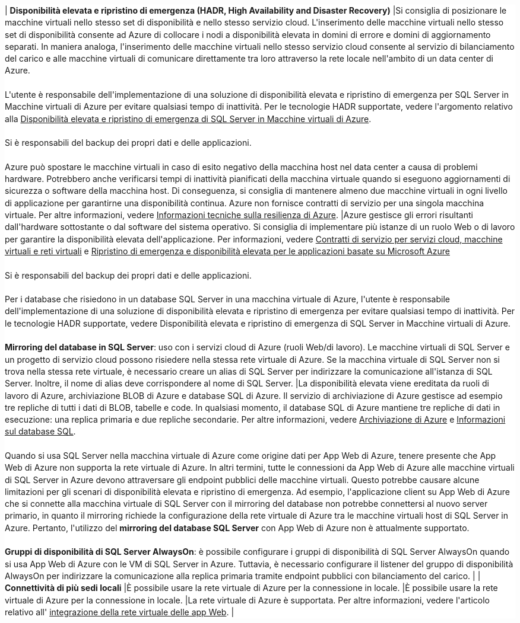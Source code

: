 | **Disponibilità elevata e ripristino di emergenza (HADR, High Availability and Disaster Recovery)** |Si consiglia di posizionare le macchine virtuali nello stesso set di disponibilità e nello stesso servizio cloud. L'inserimento delle macchine virtuali nello stesso set di disponibilità consente ad Azure di collocare i nodi a disponibilità elevata in domini di errore e domini di aggiornamento separati. In maniera analoga, l'inserimento delle macchine virtuali nello stesso servizio cloud consente al servizio di bilanciamento del carico e alle macchine virtuali di comunicare direttamente tra loro attraverso la rete locale nell'ambito di un data center di Azure.<br/><br/>L'utente è responsabile dell'implementazione di una soluzione di disponibilità elevata e ripristino di emergenza per SQL Server in Macchine virtuali di Azure per evitare qualsiasi tempo di inattività. Per le tecnologie HADR supportate, vedere l'argomento relativo alla [Disponibilità elevata e ripristino di emergenza di SQL Server in Macchine virtuali di Azure](virtual-machines-windows-sql-high-availability-dr.md).<br/><br/>Si è responsabili del backup dei propri dati e delle applicazioni.<br/><br/>Azure può spostare le macchine virtuali in caso di esito negativo della macchina host nel data center a causa di problemi hardware. Potrebbero anche verificarsi tempi di inattività pianificati della macchina virtuale quando si eseguono aggiornamenti di sicurezza o software della macchina host. Di conseguenza, si consiglia di mantenere almeno due macchine virtuali in ogni livello di applicazione per garantirne una disponibilità continua. Azure non fornisce contratti di servizio per una singola macchina virtuale. Per altre informazioni, vedere [Informazioni tecniche sulla resilienza di Azure](../../../resiliency/resiliency-technical-guidance.md). |Azure gestisce gli errori risultanti dall'hardware sottostante o dal software del sistema operativo. Si consiglia di implementare più istanze di un ruolo Web o di lavoro per garantire la disponibilità elevata dell'applicazione. Per informazioni, vedere [Contratti di servizio per servizi cloud, macchine virtuali e reti virtuali](http://www.microsoft.com/download/details.aspx?id=38427) e [Ripristino di emergenza e disponibilità elevata per le applicazioni basate su Microsoft Azure](../../../resiliency/resiliency-disaster-recovery-high-availability-azure-applications.md)<br/><br/>Si è responsabili del backup dei propri dati e delle applicazioni.<br/><br/>Per i database che risiedono in un database SQL Server in una macchina virtuale di Azure, l'utente è responsabile dell'implementazione di una soluzione di disponibilità elevata e ripristino di emergenza per evitare qualsiasi tempo di inattività. Per le tecnologie HADR supportate, vedere Disponibilità elevata e ripristino di emergenza di SQL Server in Macchine virtuali di Azure.<br/><br/>**Mirroring del database in SQL Server**: uso con i servizi cloud di Azure (ruoli Web/di lavoro). Le macchine virtuali di SQL Server e un progetto di servizio cloud possono risiedere nella stessa rete virtuale di Azure. Se la macchina virtuale di SQL Server non si trova nella stessa rete virtuale, è necessario creare un alias di SQL Server per indirizzare la comunicazione all'istanza di SQL Server. Inoltre, il nome di alias deve corrispondere al nome di SQL Server. |La disponibilità elevata viene ereditata da ruoli di lavoro di Azure, archiviazione BLOB di Azure e database SQL di Azure. Il servizio di archiviazione di Azure gestisce ad esempio tre repliche di tutti i dati di BLOB, tabelle e code. In qualsiasi momento, il database SQL di Azure mantiene tre repliche di dati in esecuzione: una replica primaria e due repliche secondarie. Per altre informazioni, vedere [Archiviazione di Azure](https://azure.microsoft.com/documentation/services/storage/) e [Informazioni sul database SQL](../../../sql-database/sql-database-technical-overview.md).<br/><br/>Quando si usa SQL Server nella macchina virtuale di Azure come origine dati per App Web di Azure, tenere presente che App Web di Azure non supporta la rete virtuale di Azure. In altri termini, tutte le connessioni da App Web di Azure alle macchine virtuali di SQL Server in Azure devono attraversare gli endpoint pubblici delle macchine virtuali. Questo potrebbe causare alcune limitazioni per gli scenari di disponibilità elevata e ripristino di emergenza. Ad esempio, l'applicazione client su App Web di Azure che si connette alla macchina virtuale di SQL Server con il mirroring del database non potrebbe connettersi al nuovo server primario, in quanto il mirroring richiede la configurazione della rete virtuale di Azure tra le macchine virtuali host di SQL Server in Azure. Pertanto, l'utilizzo del **mirroring del database SQL Server** con App Web di Azure non è attualmente supportato.<br/><br/>**Gruppi di disponibilità di SQL Server AlwaysOn**: è possibile configurare i gruppi di disponibilità di SQL Server AlwaysOn quando si usa App Web di Azure con le VM di SQL Server in Azure. Tuttavia, è necessario configurare il listener del gruppo di disponibilità AlwaysOn per indirizzare la comunicazione alla replica primaria tramite endpoint pubblici con bilanciamento del carico. |
| **Connettività di più sedi locali** |È possibile usare la rete virtuale di Azure per la connessione in locale. |È possibile usare la rete virtuale di Azure per la connessione in locale. |La rete virtuale di Azure è supportata. Per altre informazioni, vedere l'articolo relativo all' [integrazione della rete virtuale delle app Web](https://azure.microsoft.com/blog/2014/09/15/azure-websites-virtual-network-integration/). |